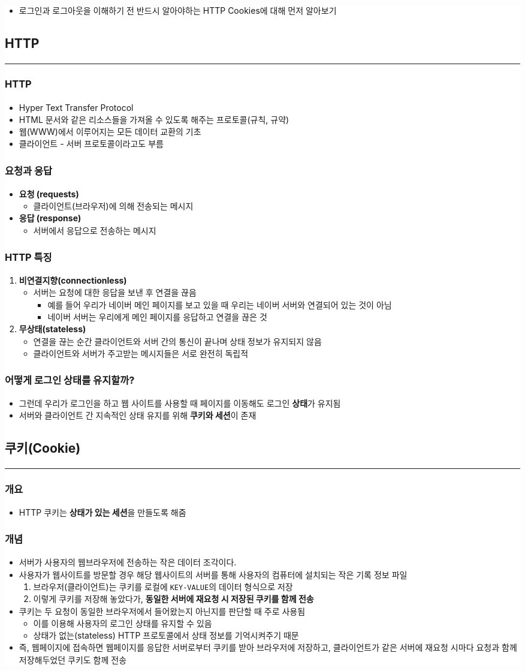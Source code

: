 - 로그인과 로그아웃을 이해하기 전 반드시 알아야하는 HTTP Cookies에 대해 먼저 알아보기

## HTTP

---

### HTTP

- Hyper Text Transfer Protocol
- HTML 문서와 같은 리소스들을 가져올 수 있도록 해주는 프로토콜(규칙, 규약)
- 웹(WWW)에서 이루어지는 모든 데이터 교환의 기초
- 클라이언트 - 서버 프로토콜이라고도 부름

### 요청과 응답

- **요청 (requests)**
    - 클라이언트(브라우저)에 의해 전송되는 메시지
- **응답 (response)**
    - 서버에서 응답으로 전송하는 메시지

### HTTP 특징

1. **비연결지향(connectionless)**
    - 서버는 요청에 대한 응답을 보낸 후 연결을 끊음
        - 예를 들어 우리가 네이버 메인 페이지를 보고 있을 때 우리는 네이버 서버와 연결되어 있는 것이 아님
        - 네이버 서버는 우리에게 메인 페이지를 응답하고 연결을 끊은 것
2. **무상태(stateless)**
    - 연결을 끊는 순간 클라이언트와 서버 간의 통신이 끝나며 상태 정보가 유지되지 않음
    - 클라이언트와 서버가 주고받는 메시지들은 서로 완전히 독립적

### 어떻게 로그인 상태를 유지할까?

- 그런데 우리가 로그인을 하고 웹 사이트를 사용할 때 페이지를 이동해도 로그인 **상태**가 유지됨
- 서버와 클라이언트 간 지속적인 상태 유지를 위해 **쿠키와 세션**이 존재

## 쿠키(Cookie)

---

### 개요

- HTTP 쿠키는 **상태가 있는 세션**을 만들도록 해줌

### 개념

- 서버가 사용자의 웹브라우저에 전송하는 작은 데이터 조각이다.
- 사용자가 웹사이트를 방문할 경우 해당 웹사이트의 서버를 통해 사용자의 컴퓨터에 설치되는 작은 기록 정보 파일
    1. 브라우저(클라이언트)는 쿠키를 로컬에 `KEY-VALUE`의 데이터 형식으로 저장
    2. 이렇게 쿠키를 저장해 놓았다가, **동일한 서버에 재요청 시 저장된 쿠키를 함께 전송**
- 쿠키는 두 요청이 동일한 브라우저에서 들어왔는지 아닌지를 판단할 때 주로 사용됨
    - 이를 이용해 사용자의 로그인 상태를 유지할 수 있음
    - 상태가 없는(stateless) HTTP 프로토콜에서 상태 정보를 기억시켜주기 때문
- 즉, 웹페이지에 접속하면 웹페이지를 응답한 서버로부터 쿠키를 받아 브라우저에 저장하고, 클라이언트가 같은 서버에 재요청 시마다 요청과 함께 저장해두었던 쿠키도 함께 전송
